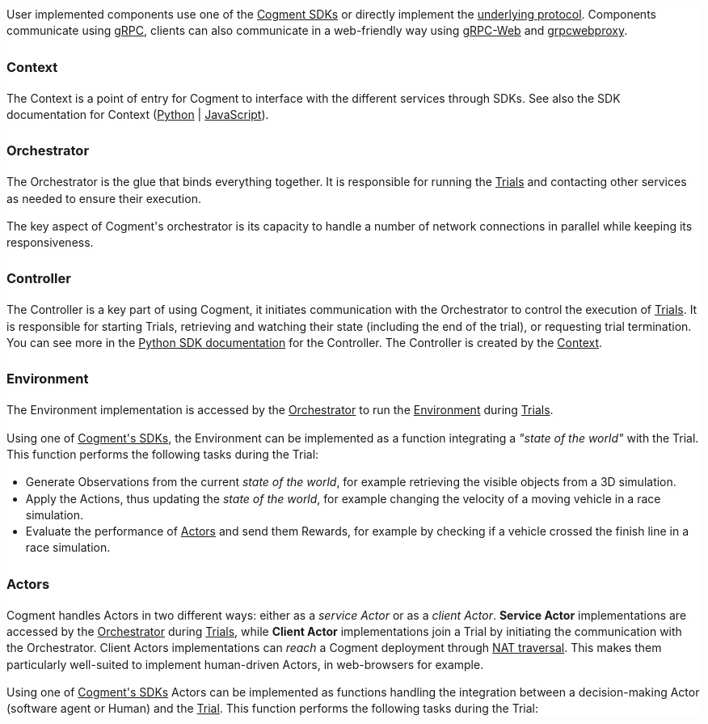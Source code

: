 User implemented components use one of the [Cogment SDKs](./development-guide.mdx) or directly implement the [underlying protocol](../reference/grpc.md). Components communicate using [gRPC](https://grpc.io), clients can also communicate in a web-friendly way using [gRPC-Web](https://grpc.io/docs/platforms/web/) and [grpcwebproxy](https://github.com/improbable-eng/grpc-web/tree/master/go/grpcwebproxy).

### Context

The Context is a point of entry for Cogment to interface with the different services through SDKs. See also the SDK documentation for Context ([Python](../reference/python.md#class-controller) | [JavaScript](../reference/javascript.md#class-cogmentcontext)).

### Orchestrator

The Orchestrator is the glue that binds everything together. It is responsible for running the [Trials](#Trials) and contacting other services as needed to ensure their execution.

The key aspect of Cogment's orchestrator is its capacity to handle a number of network connections in parallel while keeping its responsiveness.

### Controller

The Controller is a key part of using Cogment, it initiates communication with the Orchestrator to control the execution of [Trials](#trials). It is responsible for starting Trials, retrieving and watching their state (including the end of the trial), or requesting trial termination. You can see more in the [Python SDK documentation](../reference/python.md#class-controller) for the Controller. The Controller is created by the [Context](#context).

### Environment

The Environment implementation is accessed by the [Orchestrator](#orchestrator) to run the [Environment](#environment) during [Trials](#trials).

Using one of [Cogment's SDKs](development-guide.mdx), the Environment can be implemented as a function integrating a _"state of the world"_ with the Trial. This function performs the following tasks during the Trial:

-   Generate Observations from the current _state of the world_, for example retrieving the visible objects from a 3D simulation.
-   Apply the Actions, thus updating the _state of the world_, for example changing the velocity of a moving vehicle in a race simulation.
-   Evaluate the performance of [Actors](#actors) and send them Rewards, for example by checking if a vehicle crossed the finish line in a race simulation.

### Actors

Cogment handles Actors in two different ways: either as a _service Actor_ or as a _client Actor_. **Service Actor** implementations are accessed by the [Orchestrator](#orchestrator) during [Trials](#trials), while **Client Actor** implementations join a Trial by initiating the communication with the Orchestrator. Client Actors implementations can _reach_ a Cogment deployment through [NAT traversal](https://en.wikipedia.org/wiki/NAT_traversal). This makes them particularly well-suited to implement human-driven Actors, in web-browsers for example.

Using one of [Cogment's SDKs](development-guide.mdx) Actors can be implemented as functions handling the integration between a decision-making Actor (software agent or Human) and the [Trial](#trials). This function performs the following tasks during the Trial:
